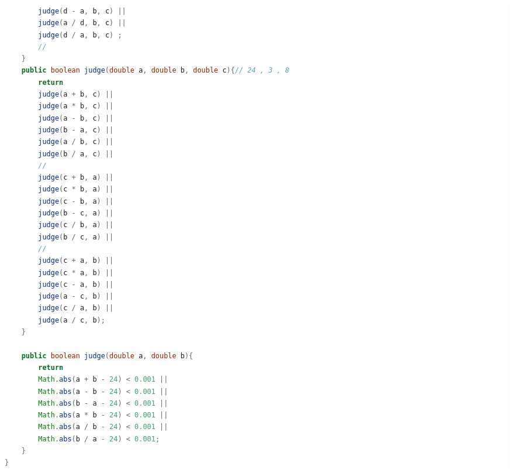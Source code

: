 ~~~java
        judge(d - a, b, c) ||
        judge(a / d, b, c) ||
        judge(d / a, b, c) ;
        //
    }
    public boolean judge(double a, double b, double c){// 24 , 3 , 8
        return 
        judge(a + b, c) ||
        judge(a * b, c) ||
        judge(a - b, c) ||  
        judge(b - a, c) || 
        judge(a / b, c) || 
        judge(b / a, c) ||
        //
        judge(c + b, a) ||
        judge(c * b, a) ||
        judge(c - b, a) ||  
        judge(b - c, a) ||
        judge(c / b, a) ||
        judge(b / c, a) ||
        //
        judge(c + a, b) ||
        judge(c * a, b) ||
        judge(c - a, b) ||  
        judge(a - c, b) ||
        judge(c / a, b) ||
        judge(a / c, b);
    }

    public boolean judge(double a, double b){
        return 
        Math.abs(a + b - 24) < 0.001 ||
        Math.abs(a - b - 24) < 0.001 || 
        Math.abs(b - a - 24) < 0.001 ||
        Math.abs(a * b - 24) < 0.001 ||
        Math.abs(a / b - 24) < 0.001 ||
        Math.abs(b / a - 24) < 0.001;
    }
}
~~~



